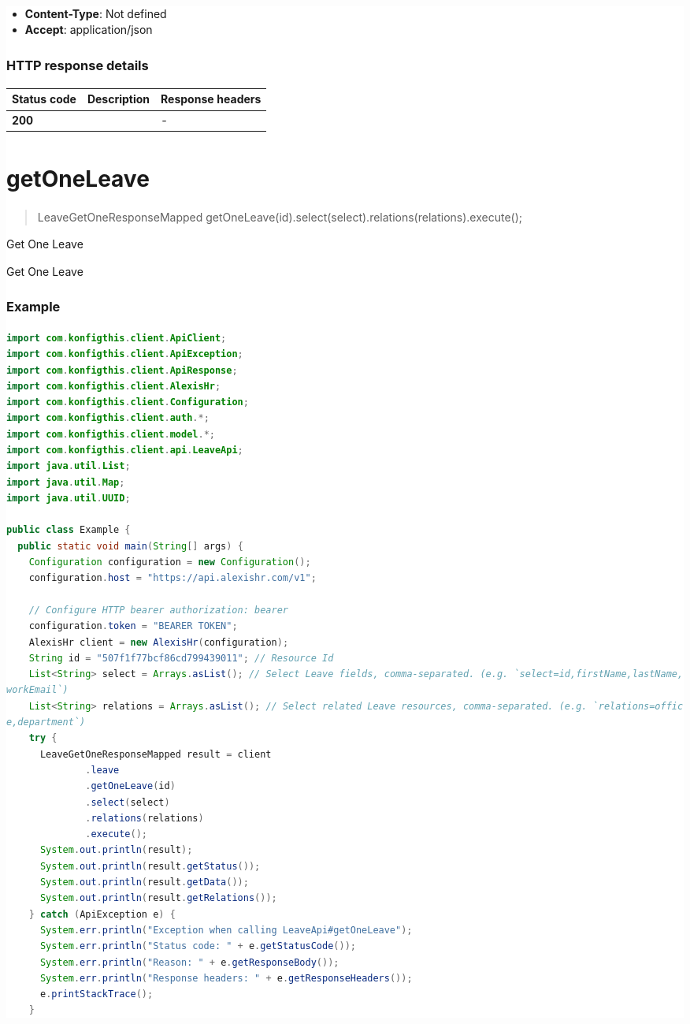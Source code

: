  - **Content-Type**: Not defined
 - **Accept**: application/json

### HTTP response details
| Status code | Description | Response headers |
|-------------|-------------|------------------|
| **200** |  |  -  |

<a name="getOneLeave"></a>
# **getOneLeave**
> LeaveGetOneResponseMapped getOneLeave(id).select(select).relations(relations).execute();

Get One Leave

Get One Leave

### Example
```java
import com.konfigthis.client.ApiClient;
import com.konfigthis.client.ApiException;
import com.konfigthis.client.ApiResponse;
import com.konfigthis.client.AlexisHr;
import com.konfigthis.client.Configuration;
import com.konfigthis.client.auth.*;
import com.konfigthis.client.model.*;
import com.konfigthis.client.api.LeaveApi;
import java.util.List;
import java.util.Map;
import java.util.UUID;

public class Example {
  public static void main(String[] args) {
    Configuration configuration = new Configuration();
    configuration.host = "https://api.alexishr.com/v1";
    
    // Configure HTTP bearer authorization: bearer
    configuration.token = "BEARER TOKEN";
    AlexisHr client = new AlexisHr(configuration);
    String id = "507f1f77bcf86cd799439011"; // Resource Id
    List<String> select = Arrays.asList(); // Select Leave fields, comma-separated. (e.g. `select=id,firstName,lastName,workEmail`)
    List<String> relations = Arrays.asList(); // Select related Leave resources, comma-separated. (e.g. `relations=office,department`)
    try {
      LeaveGetOneResponseMapped result = client
              .leave
              .getOneLeave(id)
              .select(select)
              .relations(relations)
              .execute();
      System.out.println(result);
      System.out.println(result.getStatus());
      System.out.println(result.getData());
      System.out.println(result.getRelations());
    } catch (ApiException e) {
      System.err.println("Exception when calling LeaveApi#getOneLeave");
      System.err.println("Status code: " + e.getStatusCode());
      System.err.println("Reason: " + e.getResponseBody());
      System.err.println("Response headers: " + e.getResponseHeaders());
      e.printStackTrace();
    }

```